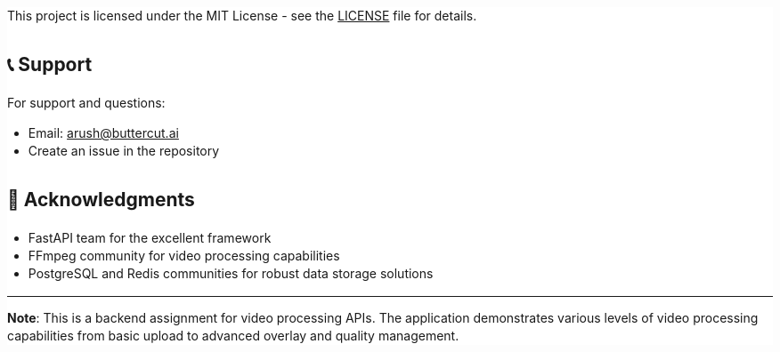 This project is licensed under the MIT License - see the [LICENSE](LICENSE) file for details.

## 📞 Support

For support and questions:
- Email: [arush@buttercut.ai](mailto:arush@buttercut.ai)
- Create an issue in the repository

## 🙏 Acknowledgments

- FastAPI team for the excellent framework
- FFmpeg community for video processing capabilities
- PostgreSQL and Redis communities for robust data storage solutions

---

**Note**: This is a backend assignment for video processing APIs. The application demonstrates various levels of video processing capabilities from basic upload to advanced overlay and quality management.
